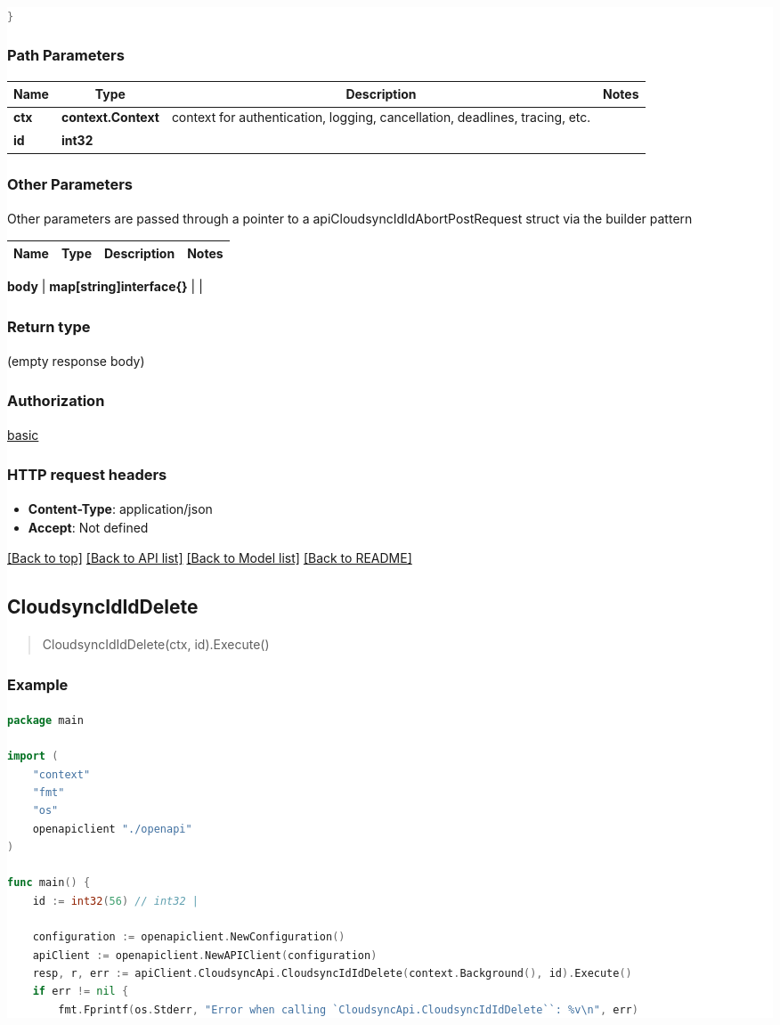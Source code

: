 ```go
}
```

### Path Parameters


Name | Type | Description  | Notes
------------- | ------------- | ------------- | -------------
**ctx** | **context.Context** | context for authentication, logging, cancellation, deadlines, tracing, etc.
**id** | **int32** |  | 

### Other Parameters

Other parameters are passed through a pointer to a apiCloudsyncIdIdAbortPostRequest struct via the builder pattern


Name | Type | Description  | Notes
------------- | ------------- | ------------- | -------------

 **body** | **map[string]interface{}** |  | 

### Return type

 (empty response body)

### Authorization

[basic](../README.md#basic)

### HTTP request headers

- **Content-Type**: application/json
- **Accept**: Not defined

[[Back to top]](#) [[Back to API list]](../README.md#documentation-for-api-endpoints)
[[Back to Model list]](../README.md#documentation-for-models)
[[Back to README]](../README.md)


## CloudsyncIdIdDelete

> CloudsyncIdIdDelete(ctx, id).Execute()





### Example

```go
package main

import (
    "context"
    "fmt"
    "os"
    openapiclient "./openapi"
)

func main() {
    id := int32(56) // int32 | 

    configuration := openapiclient.NewConfiguration()
    apiClient := openapiclient.NewAPIClient(configuration)
    resp, r, err := apiClient.CloudsyncApi.CloudsyncIdIdDelete(context.Background(), id).Execute()
    if err != nil {
        fmt.Fprintf(os.Stderr, "Error when calling `CloudsyncApi.CloudsyncIdIdDelete``: %v\n", err)
```
